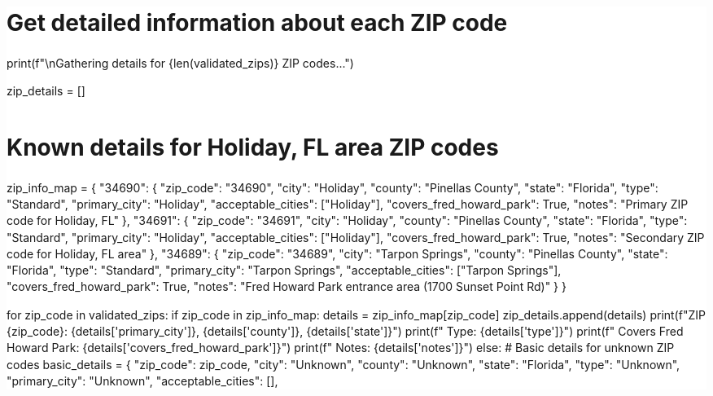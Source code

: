 # Get detailed information about each ZIP code
print(f"\nGathering details for {len(validated_zips)} ZIP codes...")

zip_details = []

# Known details for Holiday, FL area ZIP codes
zip_info_map = {
    "34690": {
        "zip_code": "34690",
        "city": "Holiday",
        "county": "Pinellas County",
        "state": "Florida",
        "type": "Standard",
        "primary_city": "Holiday",
        "acceptable_cities": ["Holiday"],
        "covers_fred_howard_park": True,
        "notes": "Primary ZIP code for Holiday, FL"
    },
    "34691": {
        "zip_code": "34691",
        "city": "Holiday",
        "county": "Pinellas County", 
        "state": "Florida",
        "type": "Standard",
        "primary_city": "Holiday",
        "acceptable_cities": ["Holiday"],
        "covers_fred_howard_park": True,
        "notes": "Secondary ZIP code for Holiday, FL area"
    },
    "34689": {
        "zip_code": "34689",
        "city": "Tarpon Springs",
        "county": "Pinellas County",
        "state": "Florida", 
        "type": "Standard",
        "primary_city": "Tarpon Springs",
        "acceptable_cities": ["Tarpon Springs"],
        "covers_fred_howard_park": True,
        "notes": "Fred Howard Park entrance area (1700 Sunset Point Rd)"
    }
}

for zip_code in validated_zips:
    if zip_code in zip_info_map:
        details = zip_info_map[zip_code]
        zip_details.append(details)
        print(f"ZIP {zip_code}: {details['primary_city']}, {details['county']}, {details['state']}")
        print(f"  Type: {details['type']}")
        print(f"  Covers Fred Howard Park: {details['covers_fred_howard_park']}")
        print(f"  Notes: {details['notes']}")
    else:
        # Basic details for unknown ZIP codes
        basic_details = {
            "zip_code": zip_code,
            "city": "Unknown",
            "county": "Unknown",
            "state": "Florida",
            "type": "Unknown",
            "primary_city": "Unknown",
            "acceptable_cities": [],
